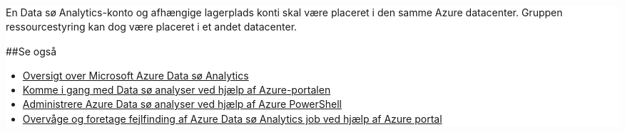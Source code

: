 En Data sø Analytics-konto og afhængige lagerplads konti skal være placeret i den samme Azure datacenter.
Gruppen ressourcestyring kan dog være placeret i et andet datacenter.  



##<a name="see-also"></a>Se også 

- [Oversigt over Microsoft Azure Data sø Analytics](data-lake-analytics-overview.md)
- [Komme i gang med Data sø analyser ved hjælp af Azure-portalen](data-lake-analytics-get-started-portal.md)
- [Administrere Azure Data sø analyser ved hjælp af Azure PowerShell](data-lake-analytics-manage-use-powershell.md)
- [Overvåge og foretage fejlfinding af Azure Data sø Analytics job ved hjælp af Azure portal](data-lake-analytics-monitor-and-troubleshoot-jobs-tutorial.md)

